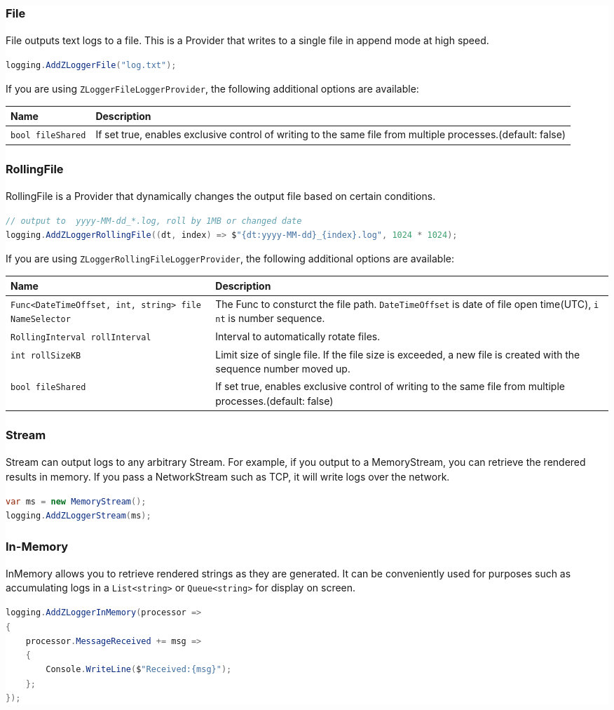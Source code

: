 ### File

File outputs text logs to a file. This is a Provider that writes to a single file in append mode at high speed.

```csharp
logging.AddZLoggerFile("log.txt");
```

If you are using `ZLoggerFileLoggerProvider`, the following additional options are available:

| Name                                                                              | Description                                                                                                        |
|:----------------------------------------------------------------------------------|:-------------------------------------------------------------------------------------------------------------------|
| `bool fileShared`                                                                  | If set true, enables exclusive control of writing to the same file from multiple processes.(default: false) |

### RollingFile

RollingFile is a Provider that dynamically changes the output file based on certain conditions.

```csharp
// output to  yyyy-MM-dd_*.log, roll by 1MB or changed date
logging.AddZLoggerRollingFile((dt, index) => $"{dt:yyyy-MM-dd}_{index}.log", 1024 * 1024);
```

If you are using `ZLoggerRollingFileLoggerProvider`, the following additional options are available:

| Name                                                                              | Description                                                                                                        |
|:----------------------------------------------------------------------------------|:-------------------------------------------------------------------------------------------------------------------|
| `Func<DateTimeOffset, int, string> fileNameSelector`                              | The Func to consturct the file path. `DateTimeOffset` is date of file open time(UTC), `int` is number sequence.        |
| `RollingInterval rollInterval`                                                    | Interval to automatically rotate files.                                                                            |
| `int rollSizeKB`                                                                  | Limit size of single file.  If the file size is exceeded, a new file is created with the sequence number moved up. |
| `bool fileShared`                                                                  | If set true, enables exclusive control of writing to the same file from multiple processes.(default: false) |


### Stream

Stream can output logs to any arbitrary Stream. For example, if you output to a MemoryStream, you can retrieve the rendered results in memory. If you pass a NetworkStream such as TCP, it will write logs over the network.

```csharp
var ms = new MemoryStream();
logging.AddZLoggerStream(ms);
```

### In-Memory

InMemory allows you to retrieve rendered strings as they are generated. It can be conveniently used for purposes such as accumulating logs in a `List<string>` or `Queue<string>` for display on screen.

```csharp
logging.AddZLoggerInMemory(processor =>
{
    processor.MessageReceived += msg =>
    {
        Console.WriteLine($"Received:{msg}");
    };
});
```
